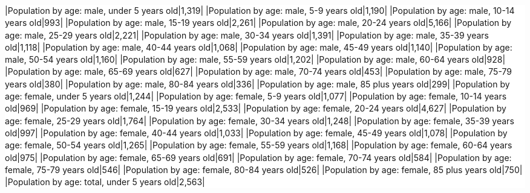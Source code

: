 |Population by age: male, under 5 years old|1,319|
|Population by age: male, 5-9 years old|1,190|
|Population by age: male, 10-14 years old|993|
|Population by age: male, 15-19 years old|2,261|
|Population by age: male, 20-24 years old|5,166|
|Population by age: male, 25-29 years old|2,221|
|Population by age: male, 30-34 years old|1,391|
|Population by age: male, 35-39 years old|1,118|
|Population by age: male, 40-44 years old|1,068|
|Population by age: male, 45-49 years old|1,140|
|Population by age: male, 50-54 years old|1,160|
|Population by age: male, 55-59 years old|1,202|
|Population by age: male, 60-64 years old|928|
|Population by age: male, 65-69 years old|627|
|Population by age: male, 70-74 years old|453|
|Population by age: male, 75-79 years old|380|
|Population by age: male, 80-84 years old|336|
|Population by age: male, 85 plus years old|299|
|Population by age: female, under 5 years old|1,244|
|Population by age: female, 5-9 years old|1,077|
|Population by age: female, 10-14 years old|969|
|Population by age: female, 15-19 years old|2,533|
|Population by age: female, 20-24 years old|4,627|
|Population by age: female, 25-29 years old|1,764|
|Population by age: female, 30-34 years old|1,248|
|Population by age: female, 35-39 years old|997|
|Population by age: female, 40-44 years old|1,033|
|Population by age: female, 45-49 years old|1,078|
|Population by age: female, 50-54 years old|1,265|
|Population by age: female, 55-59 years old|1,168|
|Population by age: female, 60-64 years old|975|
|Population by age: female, 65-69 years old|691|
|Population by age: female, 70-74 years old|584|
|Population by age: female, 75-79 years old|546|
|Population by age: female, 80-84 years old|526|
|Population by age: female, 85 plus years old|750|
|Population by age: total, under 5 years old|2,563|